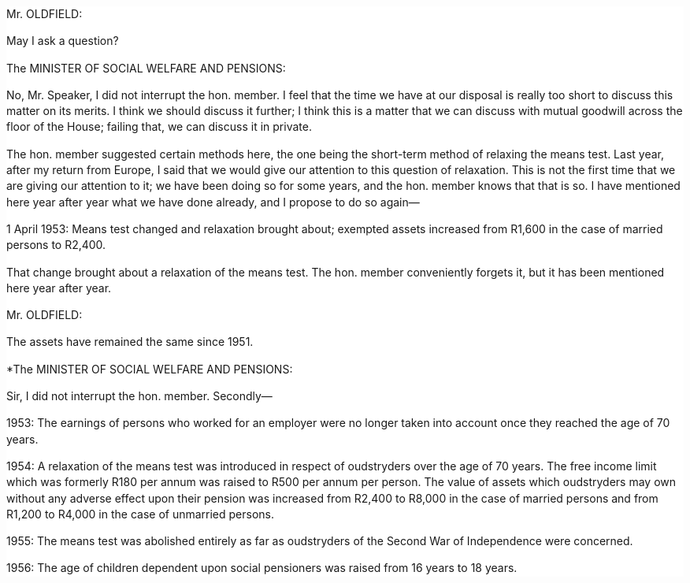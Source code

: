 </speech>

<speech by="#oldfield">

<from>Mr. <person refersTo="hansard_za">OLDFIELD</person>:</from>

<p>May I ask a question?</p>

</speech>

<speech by="#minister_of_social_welfare_and_pensions">

<from>The <person refersTo="hansard_za">MINISTER OF SOCIAL WELFARE AND PENSIONS</person>:</from>

<p>No, Mr. Speaker, I did not interrupt the hon. member. I feel that the time we have at our disposal is really too short to discuss this matter on its merits. I think we should discuss it further; I think this is a matter that we can discuss with mutual goodwill across the floor of the House; failing that, we can discuss it in private.</p>

<p>The hon. member suggested certain methods here, the one being the short-term method of relaxing the means test. Last year, after my return from Europe, I said that we would give our attention to this question of relaxation. This is not the first time that we are giving our attention to it; we have been doing so for some years, and the hon. member knows that that is so. I have mentioned here year after year what we have done already, and I propose to do so again&#x2014;</p>

<block name="quote">1 April 1953: Means test changed and relaxation brought about; exempted assets increased from R1,600 in the case of married persons to R2,400.</block>

<p>That change brought about a relaxation of the means test. The hon. member conveniently forgets it, but it has been mentioned here year after year.</p>

</speech>

<speech by="#oldfield">

<from>Mr. <person refersTo="hansard_za">OLDFIELD</person>:</from>

<p>The assets have remained the same since 1951.</p>

</speech>

<speech by="#minister_of_social_welfare_and_pensions">

<from>*The <person refersTo="hansard_za">MINISTER OF SOCIAL WELFARE AND PENSIONS</person>:</from>

<p>Sir, I did not interrupt the hon. member. Secondly&#x2014;</p>

<block name="quote">1953: The earnings of persons who worked for an employer were no longer taken into account once they reached the age of 70 years.</block>

<block name="quote">1954: A relaxation of the means test was introduced in respect of oudstryders over the age of 70 years. The free income limit which was formerly R180 per annum was raised to R500 per annum per person. The value of assets which oudstryders may own without any adverse effect upon their pension was increased from R2,400 to R8,000 in the case of married persons and from R1,200 to R4,000 in the case of unmarried persons.</block>

<block name="quote">1955: The means test was abolished entirely as far as oudstryders of the Second War of Independence were concerned.</block>

<block name="quote">1956: The age of children dependent upon social pensioners was raised from 16 years to 18 years.</block>

